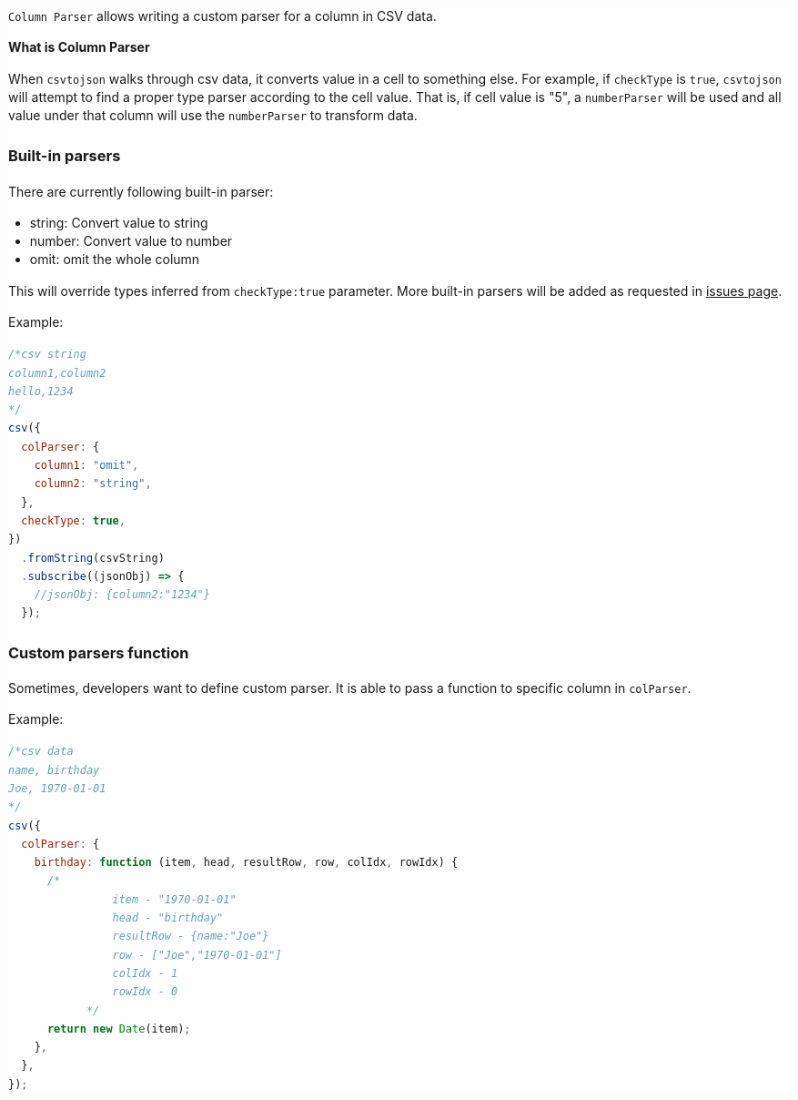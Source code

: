 `Column Parser` allows writing a custom parser for a column in CSV data.

**What is Column Parser**

When `csvtojson` walks through csv data, it converts value in a cell to something else. For example, if `checkType` is `true`, `csvtojson` will attempt to find a proper type parser according to the cell value. That is, if cell value is "5", a `numberParser` will be used and all value under that column will use the `numberParser` to transform data.

### Built-in parsers

There are currently following built-in parser:

- string: Convert value to string
- number: Convert value to number
- omit: omit the whole column

This will override types inferred from `checkType:true` parameter. More built-in parsers will be added as requested in [issues page](https://github.com/Keyang/node-csvtojson/issues).

Example:

```js
/*csv string
column1,column2
hello,1234
*/
csv({
  colParser: {
    column1: "omit",
    column2: "string",
  },
  checkType: true,
})
  .fromString(csvString)
  .subscribe((jsonObj) => {
    //jsonObj: {column2:"1234"}
  });
```

### Custom parsers function

Sometimes, developers want to define custom parser. It is able to pass a function to specific column in `colParser`.

Example:

```js
/*csv data
name, birthday
Joe, 1970-01-01
*/
csv({
  colParser: {
    birthday: function (item, head, resultRow, row, colIdx, rowIdx) {
      /*
				item - "1970-01-01"
				head - "birthday"
				resultRow - {name:"Joe"}
				row - ["Joe","1970-01-01"]
				colIdx - 1
				rowIdx - 0
			*/
      return new Date(item);
    },
  },
});
```
